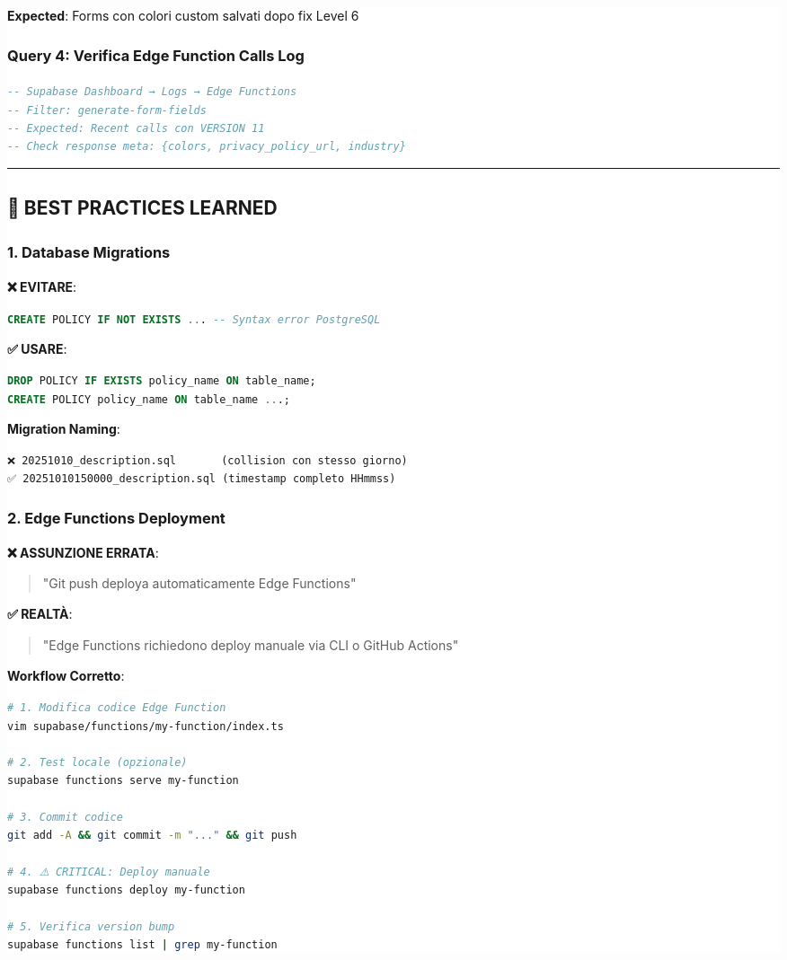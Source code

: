 **Expected**: Forms con colori custom salvati dopo fix Level 6

### Query 4: Verifica Edge Function Calls Log

```sql
-- Supabase Dashboard → Logs → Edge Functions
-- Filter: generate-form-fields
-- Expected: Recent calls con VERSION 11
-- Check response meta: {colors, privacy_policy_url, industry}
```

---

## 🚀 BEST PRACTICES LEARNED

### 1. Database Migrations

**❌ EVITARE**:
```sql
CREATE POLICY IF NOT EXISTS ... -- Syntax error PostgreSQL
```

**✅ USARE**:
```sql
DROP POLICY IF EXISTS policy_name ON table_name;
CREATE POLICY policy_name ON table_name ...;
```

**Migration Naming**:
```
❌ 20251010_description.sql       (collision con stesso giorno)
✅ 20251010150000_description.sql (timestamp completo HHmmss)
```

### 2. Edge Functions Deployment

**❌ ASSUNZIONE ERRATA**:
> "Git push deploya automaticamente Edge Functions"

**✅ REALTÀ**:
> "Edge Functions richiedono deploy manuale via CLI o GitHub Actions"

**Workflow Corretto**:
```bash
# 1. Modifica codice Edge Function
vim supabase/functions/my-function/index.ts

# 2. Test locale (opzionale)
supabase functions serve my-function

# 3. Commit codice
git add -A && git commit -m "..." && git push

# 4. ⚠️ CRITICAL: Deploy manuale
supabase functions deploy my-function

# 5. Verifica version bump
supabase functions list | grep my-function
```
